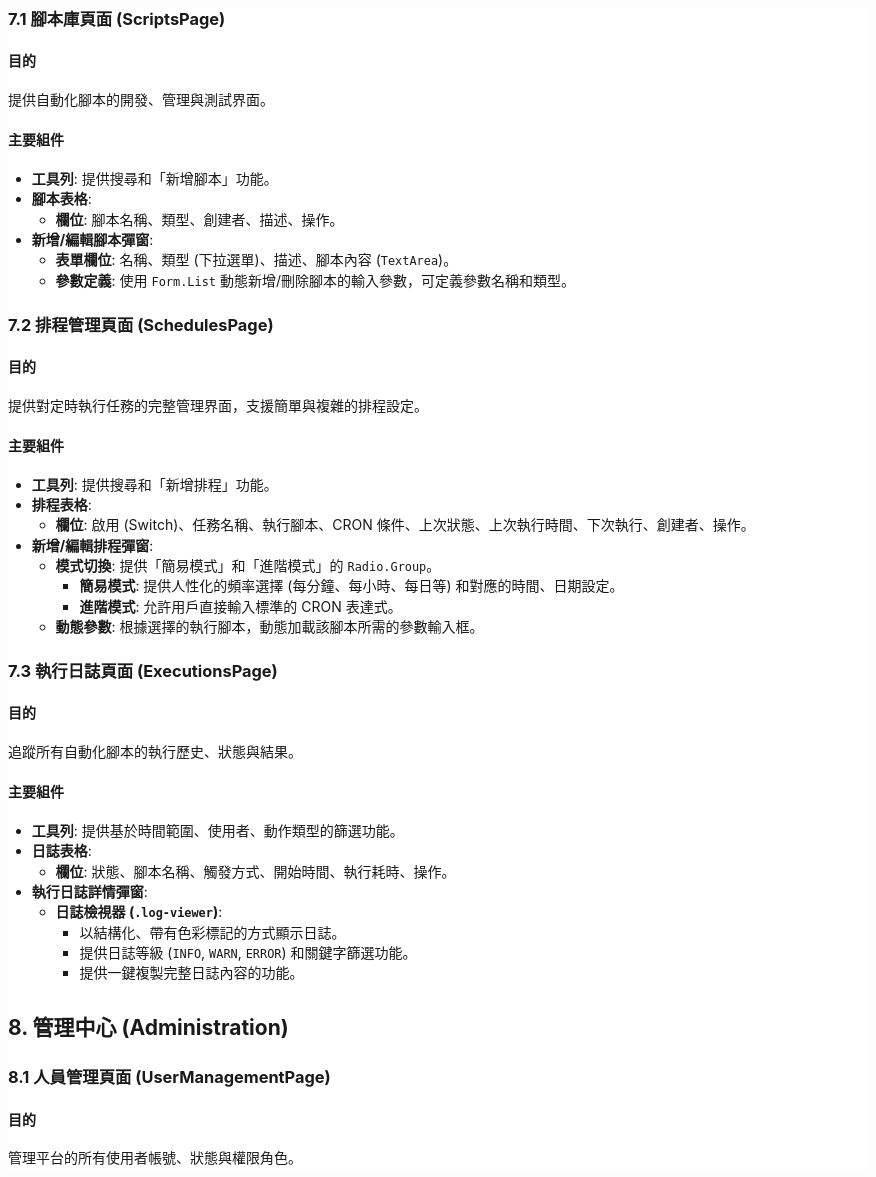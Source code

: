 ### 7.1 腳本庫頁面 (ScriptsPage)

#### 目的
提供自動化腳本的開發、管理與測試界面。

#### 主要組件
- **工具列**: 提供搜尋和「新增腳本」功能。
- **腳本表格**:
  - **欄位**: 腳本名稱、類型、創建者、描述、操作。
- **新增/編輯腳本彈窗**:
  - **表單欄位**: 名稱、類型 (下拉選單)、描述、腳本內容 (`TextArea`)。
  - **參數定義**: 使用 `Form.List` 動態新增/刪除腳本的輸入參數，可定義參數名稱和類型。

### 7.2 排程管理頁面 (SchedulesPage)

#### 目的
提供對定時執行任務的完整管理界面，支援簡單與複雜的排程設定。

#### 主要組件
- **工具列**: 提供搜尋和「新增排程」功能。
- **排程表格**:
  - **欄位**: 啟用 (Switch)、任務名稱、執行腳本、CRON 條件、上次狀態、上次執行時間、下次執行、創建者、操作。
- **新增/編輯排程彈窗**:
  - **模式切換**: 提供「簡易模式」和「進階模式」的 `Radio.Group`。
    - **簡易模式**: 提供人性化的頻率選擇 (每分鐘、每小時、每日等) 和對應的時間、日期設定。
    - **進階模式**: 允許用戶直接輸入標準的 CRON 表達式。
  - **動態參數**: 根據選擇的執行腳本，動態加載該腳本所需的參數輸入框。

### 7.3 執行日誌頁面 (ExecutionsPage)

#### 目的
追蹤所有自動化腳本的執行歷史、狀態與結果。

#### 主要組件
- **工具列**: 提供基於時間範圍、使用者、動作類型的篩選功能。
- **日誌表格**:
  - **欄位**: 狀態、腳本名稱、觸發方式、開始時間、執行耗時、操作。
- **執行日誌詳情彈窗**:
  - **日誌檢視器 (`.log-viewer`)**:
    - 以結構化、帶有色彩標記的方式顯示日誌。
    - 提供日誌等級 (`INFO`, `WARN`, `ERROR`) 和關鍵字篩選功能。
    - 提供一鍵複製完整日誌內容的功能。

## 8. 管理中心 (Administration)

### 8.1 人員管理頁面 (UserManagementPage)

#### 目的
管理平台的所有使用者帳號、狀態與權限角色。
